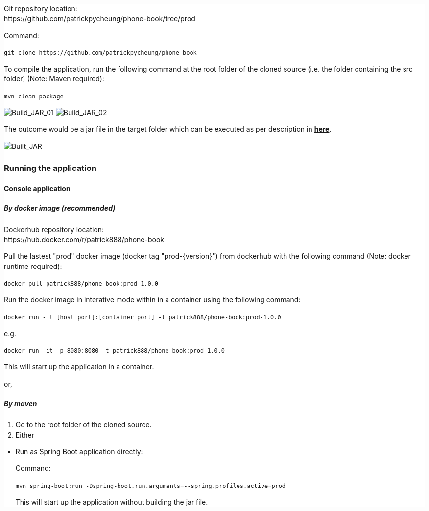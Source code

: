   Git repository location:<br/>
  https://github.com/patrickpycheung/phone-book/tree/prod

  Command: 
  
    git clone https://github.com/patrickpycheung/phone-book

  To compile the application, run the following command at the root folder of the cloned source (i.e. the folder containing the src folder) (Note: Maven required):

    mvn clean package

  <img src="https://lxxtfa.bn.files.1drv.com/y4mjahS2TFQ6bERG4gBXr_IhUHfHx_xNt9WmhQpvOB_m9RIZcC3QyNcG6bciTme1RBZ9mvpvGYwvjLaegQt6fpyLPxYHrCct7TxJ5JFeYikHceD_rAv5BBfzIdyNgkhqM_6fX0Um11BLD3gwZwaOYCfuM2s1-2UhIuIQi7fSeQsBS18h34xeXChNljWi3qDToxQmcMqH2xdaNb_KnU9FzVZ3A?width=1792&height=324&cropmode=none" title="Build_JAR_01" alt="Build_JAR_01">

  <img src="https://knun5w.bn.files.1drv.com/y4mmhJNhg-zNxZEXMUKO5VGBvSoCiNKqhOxFZY4bjO1WHstv9Ufe9IeFJc4AQAMDzHywuTAmU42r3x7z2TotmvPWiM5_AjTMfP8x-XiT-3Cl4EiapfVqOI60wH9xH1pzePRdiI_OJ--huIqo66ysX5IUPdYrh05hv5dTOAmfeelJ8PXjyrjQyL8y9jIASHq1DluP040EAi9pE0Ezr5RpfOiyQ?width=2746&height=924&cropmode=none" title="Build_JAR_02" alt="Build_JAR_02">

  The outcome would be a jar file in the target folder which can be executed as per description in [**here**](#by-maven).

  <img src="https://jwcara.bn.files.1drv.com/y4mzatP6hY5lmQg7UMEGPq3_aafRwW8IJ-Bwz-KJuGRF-RPnhp0t_uC-ykKiM5xKkOBgmpwcURPfHIOuV5nLZ94VHctf7D_YZptiGkKhtuypvkLtDfAFUO5sYwgzzk641eQfc1wMtbyFxL53GHkbRTDKhymrV9QCoQHMPZjbLjM0x-YxPyA3OIwcU5bsIiW13paUzPQTJ9pSpQBmh4xn0AVGg?width=858&height=518&cropmode=none" title="Built_JAR" alt="Built_JAR">

  ### **Running the application**
  #### **Console application**
  ##### **By docker image (recommended)**
  
  Dockerhub repository location:<br/>
  https://hub.docker.com/r/patrick888/phone-book

  Pull the lastest "prod" docker image (docker tag "prod-{version}") from dockerhub with the following command (Note: docker runtime required):

    docker pull patrick888/phone-book:prod-1.0.0

  Run the docker image in interative mode within in a container using the following command:
    
    docker run -it [host port]:[container port] -t patrick888/phone-book:prod-1.0.0

  e.g.
    
    docker run -it -p 8080:8080 -t patrick888/phone-book:prod-1.0.0

  This will start up the application in a container.

  or,
  ##### **By maven**
  1. Go to the root folder of the cloned source.
  1. Either
  * Run as Spring Boot application directly:

    Command:

    ```
    mvn spring-boot:run -Dspring-boot.run.arguments=--spring.profiles.active=prod
    ```
    
    This will start up the application without building the jar file.
    